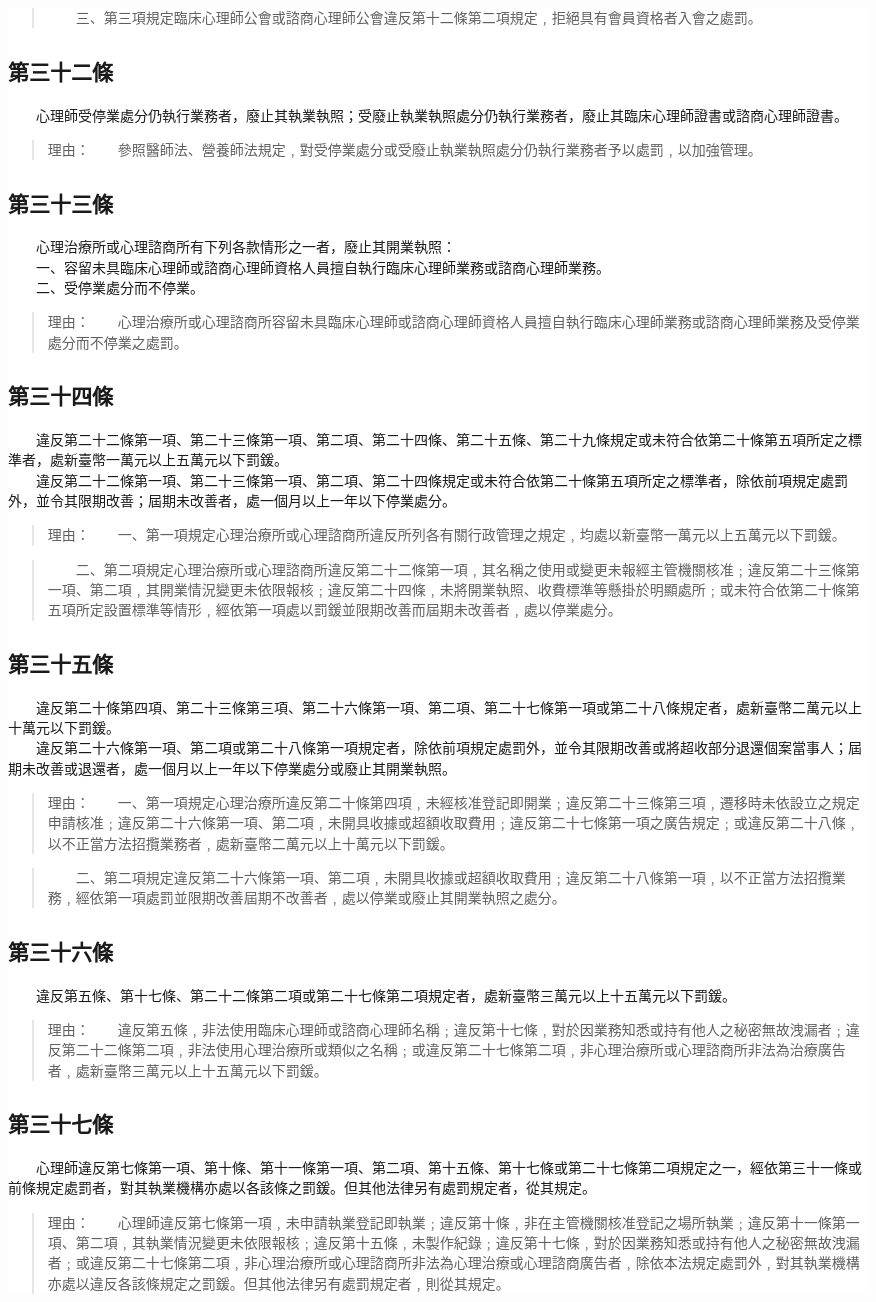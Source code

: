 > 　　三、第三項規定臨床心理師公會或諮商心理師公會違反第十二條第二項規定﹐拒絕具有會員資格者入會之處罰。



第三十二條 
-----------
　　心理師受停業處分仍執行業務者，廢止其執業執照；受廢止執業執照處分仍執行業務者，廢止其臨床心理師證書或諮商心理師證書。  
> 理由：　　參照醫師法、營養師法規定﹐對受停業處分或受廢止執業執照處分仍執行業務者予以處罰﹐以加強管理。



第三十三條 
-----------
　　心理治療所或心理諮商所有下列各款情形之一者，廢止其開業執照：  
　　一、容留未具臨床心理師或諮商心理師資格人員擅自執行臨床心理師業務或諮商心理師業務。  
　　二、受停業處分而不停業。  
> 理由：　　心理治療所或心理諮商所容留未具臨床心理師或諮商心理師資格人員擅自執行臨床心理師業務或諮商心理師業務及受停業處分而不停業之處罰。



第三十四條 
-----------
　　違反第二十二條第一項、第二十三條第一項、第二項、第二十四條、第二十五條、第二十九條規定或未符合依第二十條第五項所定之標準者，處新臺幣一萬元以上五萬元以下罰鍰。  
　　違反第二十二條第一項、第二十三條第一項、第二項、第二十四條規定或未符合依第二十條第五項所定之標準者，除依前項規定處罰外，並令其限期改善；屆期未改善者，處一個月以上一年以下停業處分。  
> 理由：　　一、第一項規定心理治療所或心理諮商所違反所列各有關行政管理之規定﹐均處以新臺幣一萬元以上五萬元以下罰鍰。

> 　　二、第二項規定心理治療所或心理諮商所違反第二十二條第一項﹐其名稱之使用或變更未報經主管機關核准﹔違反第二十三條第一項、第二項﹐其開業情況變更未依限報核﹔違反第二十四條﹐未將開業執照、收費標準等懸掛於明顯處所﹔或未符合依第二十條第五項所定設置標準等情形﹐經依第一項處以罰鍰並限期改善而屆期未改善者﹐處以停業處分。



第三十五條 
-----------
　　違反第二十條第四項、第二十三條第三項、第二十六條第一項、第二項、第二十七條第一項或第二十八條規定者，處新臺幣二萬元以上十萬元以下罰鍰。  
　　違反第二十六條第一項、第二項或第二十八條第一項規定者，除依前項規定處罰外，並令其限期改善或將超收部分退還個案當事人；屆期未改善或退還者，處一個月以上一年以下停業處分或廢止其開業執照。  
> 理由：　　一、第一項規定心理治療所違反第二十條第四項﹐未經核准登記即開業﹔違反第二十三條第三項﹐遷移時未依設立之規定申請核准﹔違反第二十六條第一項、第二項﹐未開具收據或超額收取費用﹔違反第二十七條第一項之廣告規定﹔或違反第二十八條﹐以不正當方法招攬業務者﹐處新臺幣二萬元以上十萬元以下罰鍰。

> 　　二、第二項規定違反第二十六條第一項、第二項﹐未開具收據或超額收取費用﹔違反第二十八條第一項﹐以不正當方法招攬業務﹐經依第一項處罰並限期改善屆期不改善者﹐處以停業或廢止其開業執照之處分。



第三十六條 
-----------
　　違反第五條、第十七條、第二十二條第二項或第二十七條第二項規定者，處新臺幣三萬元以上十五萬元以下罰鍰。  
> 理由：　　違反第五條﹐非法使用臨床心理師或諮商心理師名稱﹔違反第十七條﹐對於因業務知悉或持有他人之秘密無故洩漏者﹔違反第二十二條第二項﹐非法使用心理治療所或類似之名稱﹔或違反第二十七條第二項﹐非心理治療所或心理諮商所非法為治療廣告者﹐處新臺幣三萬元以上十五萬元以下罰鍰。



第三十七條 
-----------
　　心理師違反第七條第一項、第十條、第十一條第一項、第二項、第十五條、第十七條或第二十七條第二項規定之一，經依第三十一條或前條規定處罰者，對其執業機構亦處以各該條之罰鍰。但其他法律另有處罰規定者，從其規定。  
> 理由：　　心理師違反第七條第一項﹐未申請執業登記即執業﹔違反第十條﹐非在主管機關核准登記之場所執業﹔違反第十一條第一項、第二項﹐其執業情況變更未依限報核﹔違反第十五條﹐未製作紀錄﹔違反第十七條﹐對於因業務知悉或持有他人之秘密無故洩漏者﹔或違反第二十七條第二項﹐非心理治療所或心理諮商所非法為心理治療或心理諮商廣告者﹐除依本法規定處罰外﹐對其執業機構亦處以違反各該條規定之罰鍰。但其他法律另有處罰規定者﹐則從其規定。



